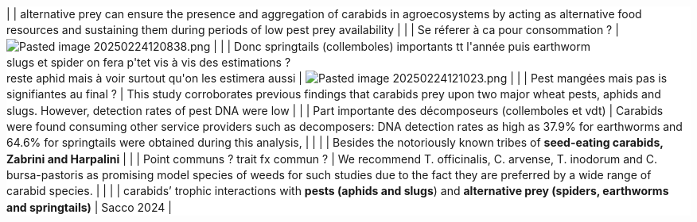 |                                                                                                                                                                                                                      | alternative prey can ensure the presence and aggregation of carabids in agroecosystems by acting as alternative food resources and sustaining them during periods of low pest prey availability                                                                                                                                                                                                                                                                                                                      |                     |
| Se réferer à ca pour consommation ?                                                                                                                                                                                  | ![Pasted image 20250224120838.png](app://118119f276ccfbb20201a1472aebcbcf2999/home/Oshashera/Documents/Vaults%20Obsidian/Academia-Vault-M2/Images/Pasted%20image%2020250224120838.png?1740395318583)                                                                                                                                                                                                                                                                                                                 |                     |
| Donc springtails (collemboles) importants tt l'année puis earthworm  <br>slugs et spider on fera p'tet vis à vis des estimations ?  <br>reste aphid mais à voir surtout qu'on les estimera aussi                     | ![Pasted image 20250224121023.png](app://118119f276ccfbb20201a1472aebcbcf2999/home/Oshashera/Documents/Vaults%20Obsidian/Academia-Vault-M2/Images/Pasted%20image%2020250224121023.png?1740395423247)                                                                                                                                                                                                                                                                                                                 |                     |
| Pest mangées mais pas is signifiantes au final ?                                                                                                                                                                     | This study corroborates previous findings that carabids prey upon two major wheat pests, aphids and slugs. However, detection rates of pest DNA were low                                                                                                                                                                                                                                                                                                                                                             |                     |
| Part importante des décomposeurs (collemboles et vdt)                                                                                                                                                                | Carabids were found consuming other service providers such as decomposers: DNA detection rates as high as 37.9% for earthworms and 64.6% for springtails were obtained during this analysis,                                                                                                                                                                                                                                                                                                                         |                     |
|                                                                                                                                                                                                                      | Besides the notoriously known tribes of **seed-eating carabids, Zabrini and Harpalini**                                                                                                                                                                                                                                                                                                                                                                                                                              |                     |
| Point communs ? trait fx commun ?                                                                                                                                                                                    | We recommend T. officinalis, C. arvense, T. inodorum and C. bursa-pastoris as promising model species of weeds for such studies due to the fact they are preferred by a wide range of carabid species.                                                                                                                                                                                                                                                                                                               |                     |
|                                                                                                                                                                                                                      | carabids’ trophic interactions with **pests (aphids and slugs**) and **alternative prey (spiders, earthworms and springtails)**                                                                                                                                                                                                                                                                                                                                                                                      | Sacco 2024          |